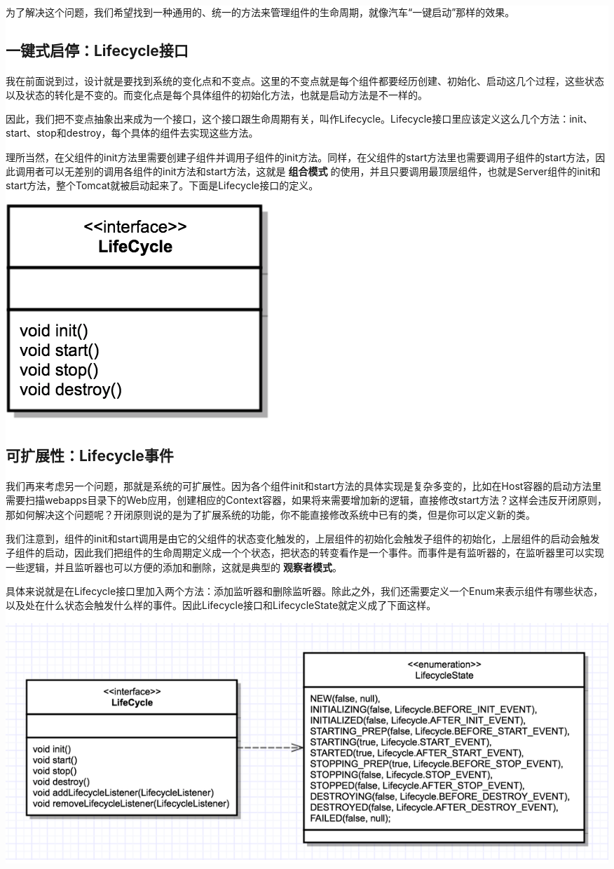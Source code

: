 为了解决这个问题，我们希望找到一种通用的、统一的方法来管理组件的生命周期，就像汽车“一键启动”那样的效果。

## 一键式启停：Lifecycle接口

我在前面说到过，设计就是要找到系统的变化点和不变点。这里的不变点就是每个组件都要经历创建、初始化、启动这几个过程，这些状态以及状态的转化是不变的。而变化点是每个具体组件的初始化方法，也就是启动方法是不一样的。

因此，我们把不变点抽象出来成为一个接口，这个接口跟生命周期有关，叫作Lifecycle。Lifecycle接口里应该定义这么几个方法：init、start、stop和destroy，每个具体的组件去实现这些方法。

理所当然，在父组件的init方法里需要创建子组件并调用子组件的init方法。同样，在父组件的start方法里也需要调用子组件的start方法，因此调用者可以无差别的调用各组件的init方法和start方法，这就是 **组合模式** 的使用，并且只要调用最顶层组件，也就是Server组件的init和start方法，整个Tomcat就被启动起来了。下面是Lifecycle接口的定义。

![](images/97308/a1fcba6105f4235486bdba350d58bb5c.png)

## 可扩展性：Lifecycle事件

我们再来考虑另一个问题，那就是系统的可扩展性。因为各个组件init和start方法的具体实现是复杂多变的，比如在Host容器的启动方法里需要扫描webapps目录下的Web应用，创建相应的Context容器，如果将来需要增加新的逻辑，直接修改start方法？这样会违反开闭原则，那如何解决这个问题呢？开闭原则说的是为了扩展系统的功能，你不能直接修改系统中已有的类，但是你可以定义新的类。

我们注意到，组件的init和start调用是由它的父组件的状态变化触发的，上层组件的初始化会触发子组件的初始化，上层组件的启动会触发子组件的启动，因此我们把组件的生命周期定义成一个个状态，把状态的转变看作是一个事件。而事件是有监听器的，在监听器里可以实现一些逻辑，并且监听器也可以方便的添加和删除，这就是典型的 **观察者模式**。

具体来说就是在Lifecycle接口里加入两个方法：添加监听器和删除监听器。除此之外，我们还需要定义一个Enum来表示组件有哪些状态，以及处在什么状态会触发什么样的事件。因此Lifecycle接口和LifecycleState就定义成了下面这样。

![](images/97308/dd0ce38fdff06dcc6d40714f39fc4ec0.png)
